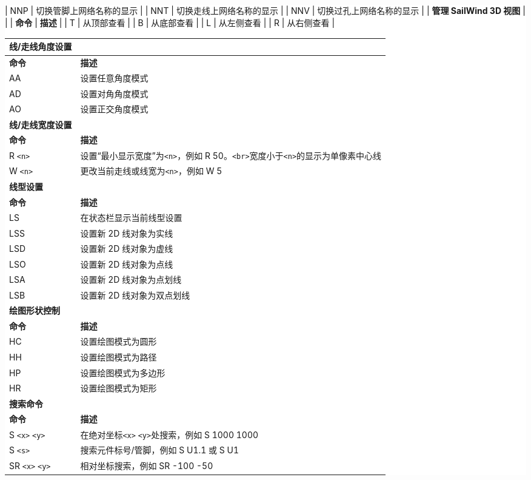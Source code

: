 | NNP                     | 切换管脚上网络名称的显示             |
| NNT                     | 切换走线上网络名称的显示             |
| NNV                     | 切换过孔上网络名称的显示             |
| **管理 SailWind 3D 视图** |                                      |
| **命令**                | **描述**                             |
| T                       | 从顶部查看                           |
| B                       | 从底部查看                           |
| L                       | 从左侧查看                           |
| R                       | 从右侧查看                           |

| **线/走线角度设置**  |                                                              |
| -------------------- | ------------------------------------------------------------ |
| **命令**             | **描述**                                                     |
| AA                   | 设置任意角度模式                                             |
| AD                   | 设置对角角度模式                                             |
| AO                   | 设置正交角度模式                                             |
| **线/走线宽度设置**  |                                                              |
| **命令**             | **描述**                                                     |
| R `<n>`                | 设置“最小显示宽度”为`<n>`，例如 R 50。`<br>`宽度小于`<n>`的显示为单像素中心线 |
| W `<n>`                | 更改当前走线或线宽为`<n>`，例如 W 5                            |
| **线型设置**         |                                                              |
| **命令**             | **描述**                                                     |
| LS                   | 在状态栏显示当前线型设置                                     |
| LSS                  | 设置新 2D 线对象为实线                                         |
| LSD                  | 设置新 2D 线对象为虚线                                         |
| LSO                  | 设置新 2D 线对象为点线                                         |
| LSA                  | 设置新 2D 线对象为点划线                                       |
| LSB                  | 设置新 2D 线对象为双点划线                                     |
| **绘图形状控制**     |                                                              |
| **命令**             | **描述**                                                     |
| HC                   | 设置绘图模式为圆形                                           |
| HH                   | 设置绘图模式为路径                                           |
| HP                   | 设置绘图模式为多边形                                         |
| HR                   | 设置绘图模式为矩形                                           |
| **搜索命令**         |                                                              |
| **命令**             | **描述**                                                     |
| S `<x>` `<y>`            | 在绝对坐标`<x>` `<y>`处搜索，例如 S 1000 1000                    |
| S `<s>`                | 搜索元件标号/管脚，例如 S U1.1 或 S U1                       |
| SR `<x>` `<y>`           | 相对坐标搜索，例如 SR -100 -50                               |